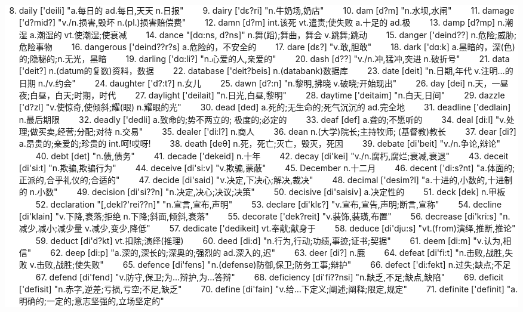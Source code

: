 8. daily ['deili] "a.每日的 ad.每日,天天 n.日报"
　　9. dairy ['dε?ri] "n.牛奶场,奶店"
　　10. dam [d?m] "n.水坝,水闸"
　　11. damage ['d?mid?] "v./n.损害,毁坏 n.(pl.)损害赔偿费"
　　12. damn [d?m] int.该死 vt.遣责;使失败 a.十足的 ad.极
　　13. damp [d?mp] n.潮湿 a.潮湿的 vt.使潮湿;使衰减
　　14. dance "[dɑ:ns, d?ns]" n.舞(蹈);舞曲，舞会 v.跳舞;跳动
　　15. danger ['deind??] n.危险;威胁;危险事物
　　16. dangerous ['deind??r?s] a.危险的，不安全的
　　17. dare [dε?] "v.敢,胆敢"
　　18. dark ['dɑ:k] a.黑暗的，深(色)的;隐秘的;n.无光，黑暗
　　19. darling ['dɑ:li?] "n.心爱的人,亲爱的"
　　20. dash [d??] "v./n.冲,猛冲,突进 n.破折号"
　　21. data ['deit?] n.(datum的复数)资料，数据
　　22. database ['deit?beis] n.(databank)数据库
　　23. date [deit] "n.日期,年代 v.注明…的日期 n./v.约会"
　　24. daughter ['d?:t?] n.女儿
　　25. dawn [d?:n] "n.黎明,拂晓 v.破晓;开始现出"
　　26. day [dei] n.天，一昼夜;白昼，白天;时期，时代
　　27. daylight ['deilait] "n.日光,白昼,黎明"
　　28. daytime ['deitaim] "n.白天,日间"
　　29. dazzle ['d?zl] "v.使惊奇,使倾斜;耀(眼) n.耀眼的光"
　　30. dead [ded] a.死的;无生命的;死气沉沉的 ad.完全地
　　31. deadline ['dedlain] n.最后期限
　　32. deadly ['dedli] a.致命的;势不两立的; 极度的;必定的
　　33. deaf [def] a.聋的;不愿听的
　　34. deal [di:l] "v.处理;做买卖,经营;分配;对待 n.交易"
　　35. dealer ['di:l?] n.商人
　　36. dean n.(大学)院长;主持牧师; (基督教)教长
　　37. dear [di?] a.昂贵的;亲爱的;珍贵的 int.呵!哎呀!
　　38. death [deθ] n.死，死亡;灭亡，毁灭，死因
　　39. debate [di'beit] "v./n.争论,辩论"
　　40. debt [det] "n.债,债务"
　　41. decade ['dekeid] n.十年
　　42. decay [di'kei] "v./n.腐朽,腐烂;衰减,衰退"
　　43. deceit [di'si:t] "n.欺骗,欺骗行为"
　　44. deceive [di'si:v] "v.欺骗,蒙蔽"
　　45. December n.十二月
　　46. decent ['di:s?nt] "a.体面的;正派的,合乎礼仪的;合适的"
　　47. decide [di'said] "v.决定,下决心;解决,裁决"
　　48. decimal ['desim?l] "a.十进的,小数的,十进制的 n.小数"
　　49. decision [di'si??n] "n.决定,决心;决议;决策"
　　50. decisive [di'saisiv] a.决定性的
　　51. deck [dek] n.甲板
　　52. declaration "[,dekl?'rei??n]" "n.宣言,宣布,声明"
　　53. declare [di'klε?] "v.宣布,宣告,声明;断言,宣称"
　　54. decline [di'klain] "v.下降,衰落;拒绝 n.下降;斜面,倾斜,衰落"
　　55. decorate ['dek?reit] "v.装饰,装璜,布置"
　　56. decrease [di'kri:s] "n.减少,减小;减少量 v.减少,变少,降低"
　　57. dedicate ['dedikeit] vt.奉献;献身于
　　58. deduce [di'dju:s] "vt.(from)演绎,推断,推论"
　　59. deduct [di'd?kt] vt.扣除;演绎(推理)
　　60. deed [di:d] "n.行为,行动;功绩,事迹;证书;契据"
　　61. deem [di:m] "v.认为,相信"
　　62. deep [di:p] "a.深的,深长的;深奥的;强烈的 ad.深入的,迟"
　　63. deer [di?] n.鹿
　　64. defeat [di'fi:t] "n.击败,战胜,失败 v.击败,战胜;使失败"
　　65. defence [di'fens] "n.(defense)防御,保卫;防务工事;辩护"
　　66. defect ['di:fekt] n.过失;缺点;不足
　　67. defend [di'fend] "v.防守,保卫;为…辩护,为…答辩"
　　68. deficiency [di'fi??nsi] "n.缺乏,不足;缺点,缺陷"
　　69. deficit ['defisit] "n.赤字,逆差;亏损,亏空;不足,缺乏"
　　70. define [di'fain] "v.给…下定义;阐述;阐释;限定,规定"
　　71. definite ['definit] "a.明确的;一定的;意志坚强的,立场坚定的"
